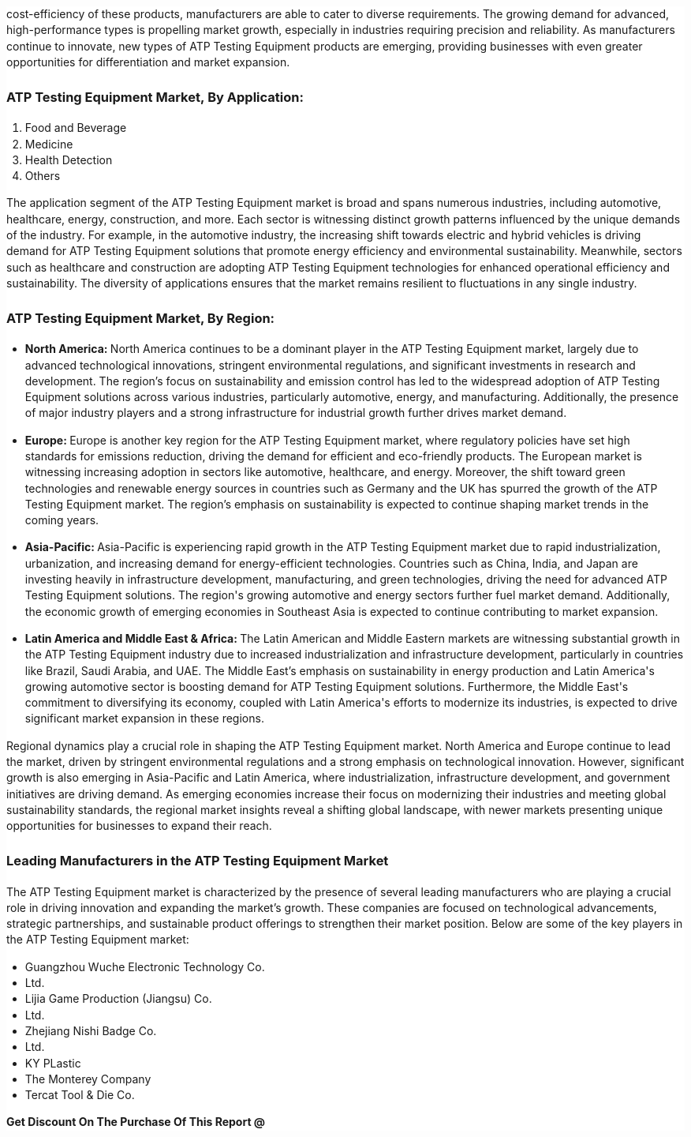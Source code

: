 cost-efficiency of these products, manufacturers are able to cater to diverse requirements. The growing demand for advanced, high-performance types is propelling market growth, especially in industries requiring precision and reliability. As manufacturers continue to innovate, new types of ATP Testing Equipment products are emerging, providing businesses with even greater opportunities for differentiation and market expansion.</p><h3>ATP Testing Equipment Market,&nbsp;By Application:</h3><ol><li>Food and Beverage<li> Medicine<li> Health Detection<li> Others</li></ol><p>The application segment of the ATP Testing Equipment market is broad and spans numerous industries, including automotive, healthcare, energy, construction, and more. Each sector is witnessing distinct growth patterns influenced by the unique demands of the industry. For example, in the automotive industry, the increasing shift towards electric and hybrid vehicles is driving demand for ATP Testing Equipment solutions that promote energy efficiency and environmental sustainability. Meanwhile, sectors such as healthcare and construction are adopting ATP Testing Equipment technologies for enhanced operational efficiency and sustainability. The diversity of applications ensures that the market remains resilient to fluctuations in any single industry.</p><h3>ATP Testing Equipment Market, By Region:</h3><ul><li><p><strong>North America:&nbsp;</strong>North America continues to be a dominant player in the ATP Testing Equipment market, largely due to advanced technological innovations, stringent environmental regulations, and significant investments in research and development. The region&rsquo;s focus on sustainability and emission control has led to the widespread adoption of ATP Testing Equipment solutions across various industries, particularly automotive, energy, and manufacturing. Additionally, the presence of major industry players and a strong infrastructure for industrial growth further drives market demand.</p></li><li><p><strong><strong>Europe:&nbsp;</strong></strong>Europe is another key region for the ATP Testing Equipment market, where regulatory policies have set high standards for emissions reduction, driving the demand for efficient and eco-friendly products. The European market is witnessing increasing adoption in sectors like automotive, healthcare, and energy. Moreover, the shift toward green technologies and renewable energy sources in countries such as Germany and the UK has spurred the growth of the ATP Testing Equipment market. The region&rsquo;s emphasis on sustainability is expected to continue shaping market trends in the coming years.</p></li><li><p><strong><strong>Asia-Pacific:&nbsp;</strong></strong>Asia-Pacific is experiencing rapid growth in the ATP Testing Equipment market due to rapid industrialization, urbanization, and increasing demand for energy-efficient technologies. Countries such as China, India, and Japan are investing heavily in infrastructure development, manufacturing, and green technologies, driving the need for advanced ATP Testing Equipment solutions. The region's growing automotive and energy sectors further fuel market demand. Additionally, the economic growth of emerging economies in Southeast Asia is expected to continue contributing to market expansion.</p></li><li><p><strong><strong>Latin America and Middle East &amp; Africa:&nbsp;</strong></strong>The Latin American and Middle Eastern markets are witnessing substantial growth in the ATP Testing Equipment industry due to increased industrialization and infrastructure development, particularly in countries like Brazil, Saudi Arabia, and UAE. The Middle East&rsquo;s emphasis on sustainability in energy production and Latin America's growing automotive sector is boosting demand for ATP Testing Equipment solutions. Furthermore, the Middle East's commitment to diversifying its economy, coupled with Latin America's efforts to modernize its industries, is expected to drive significant market expansion in these regions.</p></li></ul><p>Regional dynamics play a crucial role in shaping the ATP Testing Equipment market. North America and Europe continue to lead the market, driven by stringent environmental regulations and a strong emphasis on technological innovation. However, significant growth is also emerging in Asia-Pacific and Latin America, where industrialization, infrastructure development, and government initiatives are driving demand. As emerging economies increase their focus on modernizing their industries and meeting global sustainability standards, the regional market insights reveal a shifting global landscape, with newer markets presenting unique opportunities for businesses to expand their reach.</p><h3><strong>Leading Manufacturers in the ATP Testing Equipment Market</strong></h3><p>The ATP Testing Equipment market is characterized by the presence of several leading manufacturers who are playing a crucial role in driving innovation and expanding the market&rsquo;s growth. These companies are focused on technological advancements, strategic partnerships, and sustainable product offerings to strengthen their market position. Below are some of the key players in the ATP Testing Equipment market:</p></div><div class="article-main__content" data-test-id="publishing-text-block"><ul><li><span class="">Guangzhou Wuche Electronic Technology Co.<li> Ltd.<li> Lijia Game Production (Jiangsu) Co.<li> Ltd.<li> Zhejiang Nishi Badge Co.<li> Ltd.<li> KY PLastic<li> The Monterey Company<li> Tercat Tool & Die Co.</span></li></ul></div><div class="article-main__content" data-test-id="publishing-text-block"><p><span class="font-[700]"><strong>Get Discount On The Purchase Of This Report @</strong>